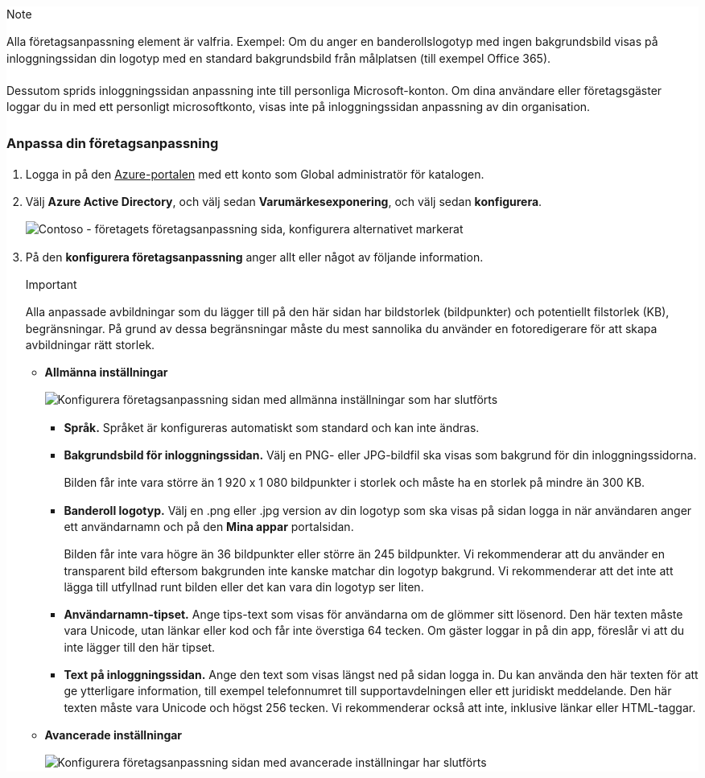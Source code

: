 > [!NOTE]
> Alla företagsanpassning element är valfria. Exempel: Om du anger en banderollslogotyp med ingen bakgrundsbild visas på inloggningssidan din logotyp med en standard bakgrundsbild från målplatsen (till exempel Office 365).<br><br>Dessutom sprids inloggningssidan anpassning inte till personliga Microsoft-konton. Om dina användare eller företagsgäster loggar du in med ett personligt microsoftkonto, visas inte på inloggningssidan anpassning av din organisation.

### <a name="to-customize-your-branding"></a>Anpassa din företagsanpassning
1. Logga in på den [Azure-portalen](https://portal.azure.com/) med ett konto som Global administratör för katalogen.

2. Välj **Azure Active Directory**, och välj sedan **Varumärkesexponering**, och välj sedan **konfigurera**.

    ![Contoso - företagets företagsanpassning sida, konfigurera alternativet markerat](media/customize-branding/company-branding-configure-button.png)

3. På den **konfigurera företagsanpassning** anger allt eller något av följande information.

    >[!Important]
    >Alla anpassade avbildningar som du lägger till på den här sidan har bildstorlek (bildpunkter) och potentiellt filstorlek (KB), begränsningar. På grund av dessa begränsningar måste du mest sannolika du använder en fotoredigerare för att skapa avbildningar rätt storlek.

    - **Allmänna inställningar**

        ![Konfigurera företagsanpassning sidan med allmänna inställningar som har slutförts](media/customize-branding/configure-company-branding-general-settings.png)

        - **Språk.** Språket är konfigureras automatiskt som standard och kan inte ändras.
        
        - **Bakgrundsbild för inloggningssidan.** Välj en PNG- eller JPG-bildfil ska visas som bakgrund för din inloggningssidorna. 
        
            Bilden får inte vara större än 1 920 x 1 080 bildpunkter i storlek och måste ha en storlek på mindre än 300 KB.

        - **Banderoll logotyp.** Välj en .png eller .jpg version av din logotyp som ska visas på sidan logga in när användaren anger ett användarnamn och på den **Mina appar** portalsidan.
            
            Bilden får inte vara högre än 36 bildpunkter eller större än 245 bildpunkter. Vi rekommenderar att du använder en transparent bild eftersom bakgrunden inte kanske matchar din logotyp bakgrund. Vi rekommenderar att det inte att lägga till utfyllnad runt bilden eller det kan vara din logotyp ser liten.

        - **Användarnamn-tipset.** Ange tips-text som visas för användarna om de glömmer sitt lösenord. Den här texten måste vara Unicode, utan länkar eller kod och får inte överstiga 64 tecken. Om gäster loggar in på din app, föreslår vi att du inte lägger till den här tipset.

        - **Text på inloggningssidan.** Ange den text som visas längst ned på sidan logga in. Du kan använda den här texten för att ge ytterligare information, till exempel telefonnumret till supportavdelningen eller ett juridiskt meddelande. Den här texten måste vara Unicode och högst 256 tecken. Vi rekommenderar också att inte, inklusive länkar eller HTML-taggar.

    - **Avancerade inställningar**
            
        ![Konfigurera företagsanpassning sidan med avancerade inställningar har slutförts](media/customize-branding/configure-company-branding-advanced-settings.png)   
